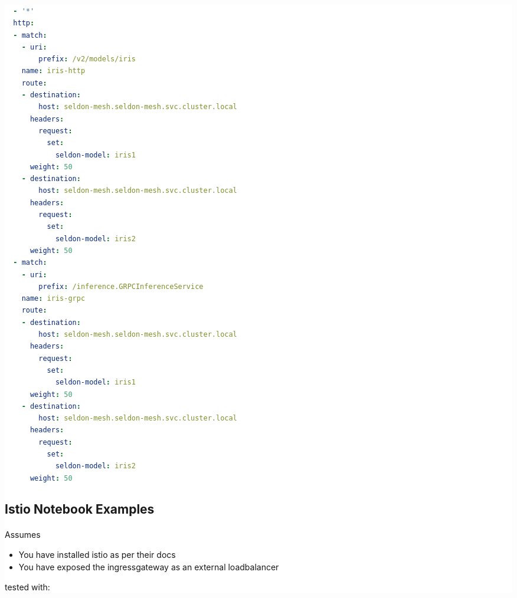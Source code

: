 ```yaml
  - '*'
  http:
  - match:
    - uri:
        prefix: /v2/models/iris
    name: iris-http
    route:
    - destination:
        host: seldon-mesh.seldon-mesh.svc.cluster.local
      headers:
        request:
          set:
            seldon-model: iris1
      weight: 50
    - destination:
        host: seldon-mesh.seldon-mesh.svc.cluster.local
      headers:
        request:
          set:
            seldon-model: iris2
      weight: 50
  - match:
    - uri:
        prefix: /inference.GRPCInferenceService
    name: iris-grpc
    route:
    - destination:
        host: seldon-mesh.seldon-mesh.svc.cluster.local
      headers:
        request:
          set:
            seldon-model: iris1
      weight: 50
    - destination:
        host: seldon-mesh.seldon-mesh.svc.cluster.local
      headers:
        request:
          set:
            seldon-model: iris2
      weight: 50
```

## Istio Notebook Examples

Assumes

 * You have installed istio as per their docs
 * You have exposed the ingressgateway as an external loadbalancer


tested with:
